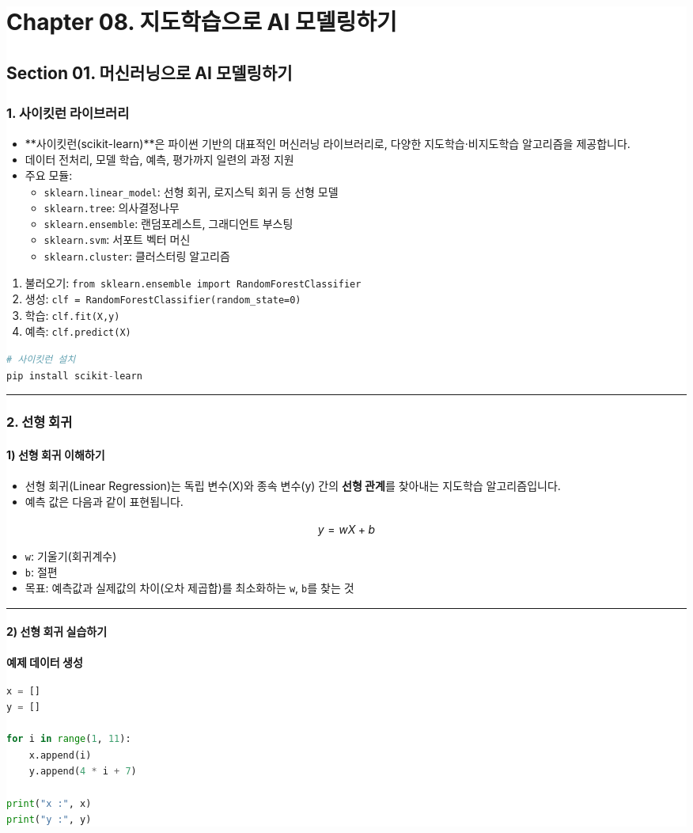 
# Chapter 08. 지도학습으로 AI 모델링하기

## Section 01. 머신러닝으로 AI 모델링하기

### 1. 사이킷런 라이브러리
- **사이킷런(scikit-learn)**은 파이썬 기반의 대표적인 머신러닝 라이브러리로, 다양한 지도학습·비지도학습 알고리즘을 제공합니다.
- 데이터 전처리, 모델 학습, 예측, 평가까지 일련의 과정 지원
- 주요 모듈:
  - `sklearn.linear_model`: 선형 회귀, 로지스틱 회귀 등 선형 모델
  - `sklearn.tree`: 의사결정나무
  - `sklearn.ensemble`: 랜덤포레스트, 그래디언트 부스팅
  - `sklearn.svm`: 서포트 벡터 머신
  - `sklearn.cluster`: 클러스터링 알고리즘

1. 불러오기: `from sklearn.ensemble import RandomForestClassifier`
2. 생성: `clf = RandomForestClassifier(random_state=0)`
3. 학습: `clf.fit(X,y)`
4. 예측: `clf.predict(X)`
```python
# 사이킷런 설치
pip install scikit-learn
```

---

### 2. 선형 회귀

#### 1) 선형 회귀 이해하기
- 선형 회귀(Linear Regression)는 독립 변수(X)와 종속 변수(y) 간의 **선형 관계**를 찾아내는 지도학습 알고리즘입니다.
- 예측 값은 다음과 같이 표현됩니다.

$$
y = wX + b
$$

- `w`: 기울기(회귀계수)
- `b`: 절편
- 목표: 예측값과 실제값의 차이(오차 제곱합)를 최소화하는 `w`, `b`를 찾는 것
---

#### 2) 선형 회귀 실습하기

**예제 데이터 생성**
```python
x = []
y = []

for i in range(1, 11):
    x.append(i)
    y.append(4 * i + 7)

print("x :", x)
print("y :", y)
```
